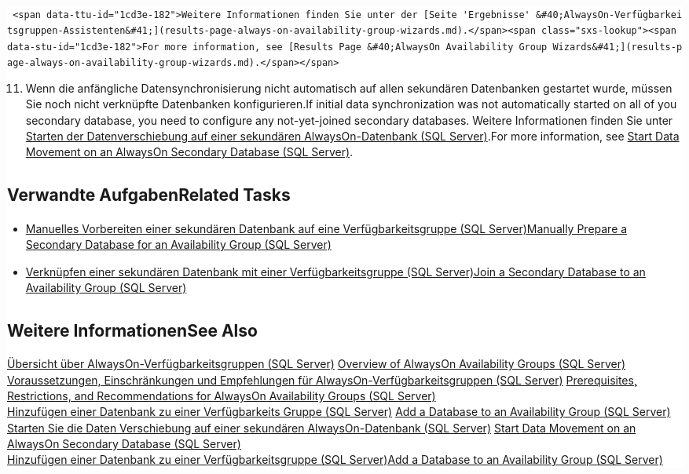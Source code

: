      <span data-ttu-id="1cd3e-182">Weitere Informationen finden Sie unter der [Seite 'Ergebnisse' &#40;AlwaysOn-Verfügbarkeitsgruppen-Assistenten&#41;](results-page-always-on-availability-group-wizards.md).</span><span class="sxs-lookup"><span data-stu-id="1cd3e-182">For more information, see [Results Page &#40;AlwaysOn Availability Group Wizards&#41;](results-page-always-on-availability-group-wizards.md).</span></span>  
  
11. <span data-ttu-id="1cd3e-183">Wenn die anfängliche Datensynchronisierung nicht automatisch auf allen sekundären Datenbanken gestartet wurde, müssen Sie noch nicht verknüpfte Datenbanken konfigurieren.</span><span class="sxs-lookup"><span data-stu-id="1cd3e-183">If initial data synchronization was not automatically started on all of you secondary database, you need to configure any not-yet-joined secondary databases.</span></span> <span data-ttu-id="1cd3e-184">Weitere Informationen finden Sie unter [Starten der Datenverschiebung auf einer sekundären AlwaysOn-Datenbank &#40;SQL Server&#41;](start-data-movement-on-an-always-on-secondary-database-sql-server.md).</span><span class="sxs-lookup"><span data-stu-id="1cd3e-184">For more information, see [Start Data Movement on an AlwaysOn Secondary Database &#40;SQL Server&#41;](start-data-movement-on-an-always-on-secondary-database-sql-server.md).</span></span>  
  
##  <a name="related-tasks"></a><a name="RelatedTasks"></a> <span data-ttu-id="1cd3e-185">Verwandte Aufgaben</span><span class="sxs-lookup"><span data-stu-id="1cd3e-185">Related Tasks</span></span>  
  
-   [<span data-ttu-id="1cd3e-186">Manuelles Vorbereiten einer sekundären Datenbank auf eine Verfügbarkeitsgruppe &#40;SQL Server&#41;</span><span class="sxs-lookup"><span data-stu-id="1cd3e-186">Manually Prepare a Secondary Database for an Availability Group &#40;SQL Server&#41;</span></span>](manually-prepare-a-secondary-database-for-an-availability-group-sql-server.md)  
  
-   [<span data-ttu-id="1cd3e-187">Verknüpfen einer sekundären Datenbank mit einer Verfügbarkeitsgruppe &#40;SQL Server&#41;</span><span class="sxs-lookup"><span data-stu-id="1cd3e-187">Join a Secondary Database to an Availability Group &#40;SQL Server&#41;</span></span>](join-a-secondary-database-to-an-availability-group-sql-server.md)  
  
## <a name="see-also"></a><span data-ttu-id="1cd3e-188">Weitere Informationen</span><span class="sxs-lookup"><span data-stu-id="1cd3e-188">See Also</span></span>  
 <span data-ttu-id="1cd3e-189">[Übersicht über AlwaysOn-Verfügbarkeitsgruppen &#40;SQL Server&#41;](overview-of-always-on-availability-groups-sql-server.md) </span><span class="sxs-lookup"><span data-stu-id="1cd3e-189">[Overview of AlwaysOn Availability Groups &#40;SQL Server&#41;](overview-of-always-on-availability-groups-sql-server.md) </span></span>  
 <span data-ttu-id="1cd3e-190">[Voraussetzungen, Einschränkungen und Empfehlungen für AlwaysOn-Verfügbarkeitsgruppen &#40;SQL Server&#41;](prereqs-restrictions-recommendations-always-on-availability.md) </span><span class="sxs-lookup"><span data-stu-id="1cd3e-190">[Prerequisites, Restrictions, and Recommendations for AlwaysOn Availability Groups &#40;SQL Server&#41;](prereqs-restrictions-recommendations-always-on-availability.md) </span></span>  
 <span data-ttu-id="1cd3e-191">[Hinzufügen einer Datenbank zu einer Verfügbarkeits Gruppe &#40;SQL Server&#41;](availability-group-add-a-database.md) </span><span class="sxs-lookup"><span data-stu-id="1cd3e-191">[Add a Database to an Availability Group &#40;SQL Server&#41;](availability-group-add-a-database.md) </span></span>  
 <span data-ttu-id="1cd3e-192">[Starten Sie die Daten Verschiebung auf einer sekundären AlwaysOn-Datenbank &#40;SQL Server&#41;](start-data-movement-on-an-always-on-secondary-database-sql-server.md) </span><span class="sxs-lookup"><span data-stu-id="1cd3e-192">[Start Data Movement on an AlwaysOn Secondary Database &#40;SQL Server&#41;](start-data-movement-on-an-always-on-secondary-database-sql-server.md) </span></span>  
 [<span data-ttu-id="1cd3e-193">Hinzufügen einer Datenbank zu einer Verfügbarkeitsgruppe &#40;SQL Server&#41;</span><span class="sxs-lookup"><span data-stu-id="1cd3e-193">Add a Database to an Availability Group &#40;SQL Server&#41;</span></span>](availability-group-add-a-database.md)  
  
  
